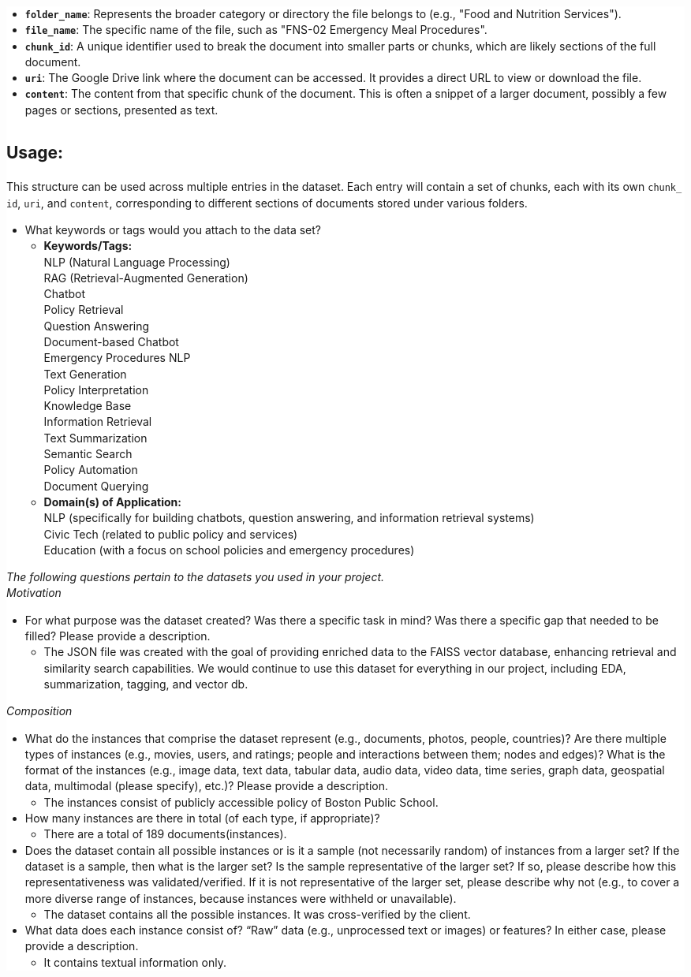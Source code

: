 - **`folder_name`**: Represents the broader category or directory the file belongs to (e.g., "Food and Nutrition Services").
- **`file_name`**: The specific name of the file, such as "FNS-02 Emergency Meal Procedures".
- **`chunk_id`**: A unique identifier used to break the document into smaller parts or chunks, which are likely sections of the full document.
- **`uri`**: The Google Drive link where the document can be accessed. It provides a direct URL to view or download the file.
- **`content`**: The content from that specific chunk of the document. This is often a snippet of a larger document, possibly a few pages or sections, presented as text.

## Usage:
This structure can be used across multiple entries in the dataset. Each entry will contain a set of chunks, each with its own `chunk_id`, `uri`, and `content`, corresponding to different sections of documents stored under various folders.

* What keywords or tags would you attach to the data set?  
  * **Keywords/Tags:**  
    NLP (Natural Language Processing)  
    RAG (Retrieval-Augmented Generation)  
    Chatbot  
    Policy Retrieval  
    Question Answering  
    Document-based Chatbot  
    Emergency Procedures NLP  
    Text Generation  
    Policy Interpretation  
    Knowledge Base  
    Information Retrieval  
    Text Summarization  
    Semantic Search  
    Policy Automation  
    Document Querying  
  * **Domain(s) of Application:**  
    NLP (specifically for building chatbots, question answering, and information retrieval systems)  
    Civic Tech (related to public policy and services)  
    Education (with a focus on school policies and emergency procedures)  

*The following questions pertain to the datasets you used in your project.*   
*Motivation* 

* For what purpose was the dataset created? Was there a specific task in mind? Was there a specific gap that needed to be filled? Please provide a description. 
  * The JSON file was created with the goal of providing enriched data to the FAISS vector database, enhancing retrieval and similarity search capabilities. We would continue to use this dataset for everything in our project, including EDA, summarization, tagging, and vector db.

*Composition*

* What do the instances that comprise the dataset represent (e.g., documents, photos, people, countries)? Are there multiple types of instances (e.g., movies, users, and ratings; people and interactions between them; nodes and edges)? What is the format of the instances (e.g., image data, text data, tabular data, audio data, video data, time series, graph data, geospatial data, multimodal (please specify), etc.)? Please provide a description.   
  * The instances consist of publicly accessible policy of Boston Public School.
* How many instances are there in total (of each type, if appropriate)?  
  * There are a total of 189 documents(instances).
* Does the dataset contain all possible instances or is it a sample (not necessarily random) of instances from a larger set? If the dataset is a sample, then what is the larger set? Is the sample representative of the larger set? If so, please describe how this representativeness was validated/verified. If it is not representative of the larger set, please describe why not (e.g., to cover a more diverse range of instances, because instances were withheld or unavailable).  
  * The dataset contains all the possible instances. It was cross-verified by the client.
* What data does each instance consist of? “Raw” data (e.g., unprocessed text or images) or features? In either case, please provide a description. 
  * It contains textual information only.  